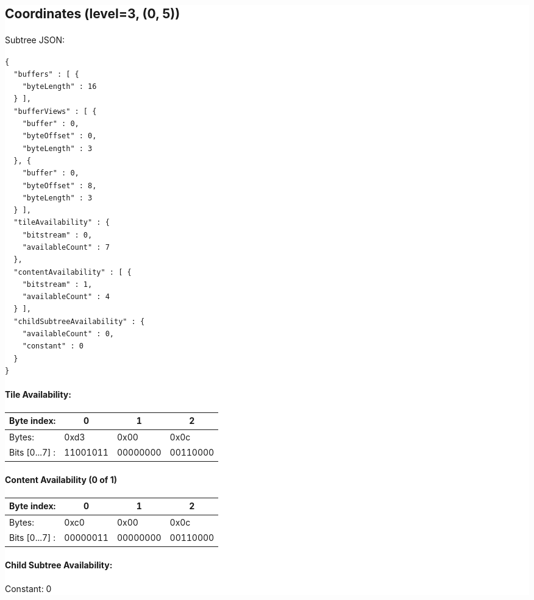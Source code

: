 

## Coordinates (level=3, (0, 5))

Subtree JSON:

```
{
  "buffers" : [ {
    "byteLength" : 16
  } ],
  "bufferViews" : [ {
    "buffer" : 0,
    "byteOffset" : 0,
    "byteLength" : 3
  }, {
    "buffer" : 0,
    "byteOffset" : 8,
    "byteLength" : 3
  } ],
  "tileAvailability" : {
    "bitstream" : 0,
    "availableCount" : 7
  },
  "contentAvailability" : [ {
    "bitstream" : 1,
    "availableCount" : 4
  } ],
  "childSubtreeAvailability" : {
    "availableCount" : 0,
    "constant" : 0
  }
}
```

#### Tile Availability: 

| Byte index: | 0|1|2|
| --- | --- | --- | --- |
| Bytes: |   0xd3  |  0x00  |  0x0c  |
| Bits [0...7] : | 11001011|00000000|00110000|


#### Content Availability (0 of 1)

| Byte index: | 0|1|2|
| --- | --- | --- | --- |
| Bytes: |   0xc0  |  0x00  |  0x0c  |
| Bits [0...7] : | 00000011|00000000|00110000|


#### Child Subtree Availability: 
Constant: 0
